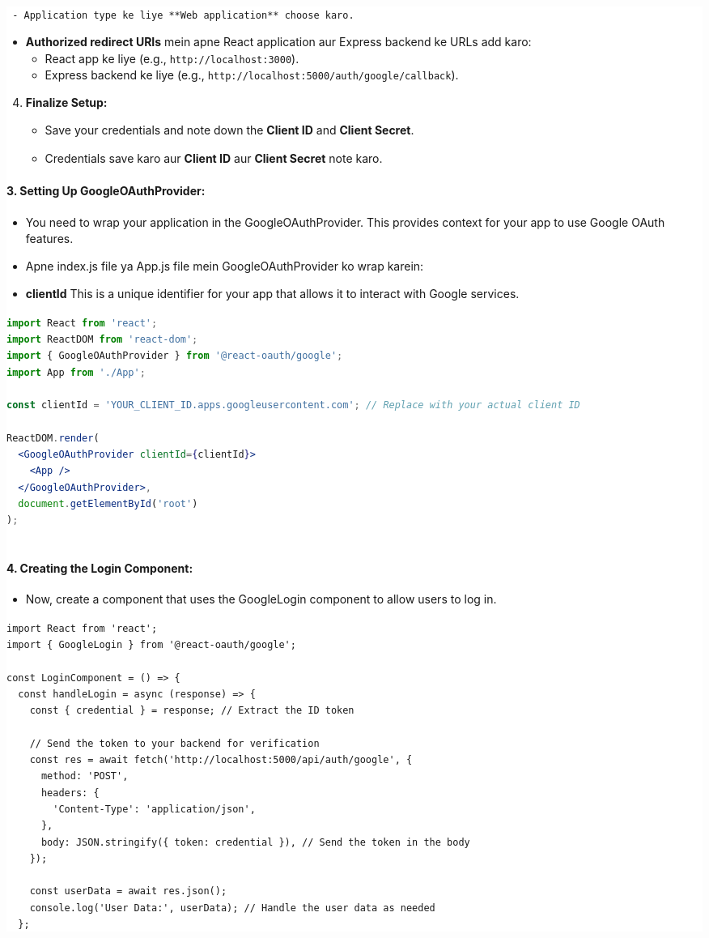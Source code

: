      - Application type ke liye **Web application** choose karo.
   - **Authorized redirect URIs** mein apne React application aur Express backend ke URLs add karo:
     - React app ke liye (e.g., `http://localhost:3000`).
     - Express backend ke liye (e.g., `http://localhost:5000/auth/google/callback`).

4. **Finalize Setup:**
   - Save your credentials and note down the **Client ID** and **Client Secret**.

    - Credentials save karo aur **Client ID** aur **Client Secret** note karo.









#### 3. Setting Up GoogleOAuthProvider:

- You need to wrap your application in the GoogleOAuthProvider. This provides context for your app to use Google OAuth features.

- Apne index.js file ya App.js file mein GoogleOAuthProvider ko wrap karein:

-  **clientId** This is a unique identifier for your app that allows it to interact with Google services.

```jsx
import React from 'react';
import ReactDOM from 'react-dom';
import { GoogleOAuthProvider } from '@react-oauth/google';
import App from './App';

const clientId = 'YOUR_CLIENT_ID.apps.googleusercontent.com'; // Replace with your actual client ID

ReactDOM.render(
  <GoogleOAuthProvider clientId={clientId}>
    <App />
  </GoogleOAuthProvider>,
  document.getElementById('root')
);



```

#### 4. Creating the Login Component:

- Now, create a component that uses the GoogleLogin component to allow users to log in.


````JSX
import React from 'react';
import { GoogleLogin } from '@react-oauth/google';

const LoginComponent = () => {
  const handleLogin = async (response) => {
    const { credential } = response; // Extract the ID token

    // Send the token to your backend for verification
    const res = await fetch('http://localhost:5000/api/auth/google', {
      method: 'POST',
      headers: {
        'Content-Type': 'application/json',
      },
      body: JSON.stringify({ token: credential }), // Send the token in the body
    });

    const userData = await res.json();
    console.log('User Data:', userData); // Handle the user data as needed
  };
````